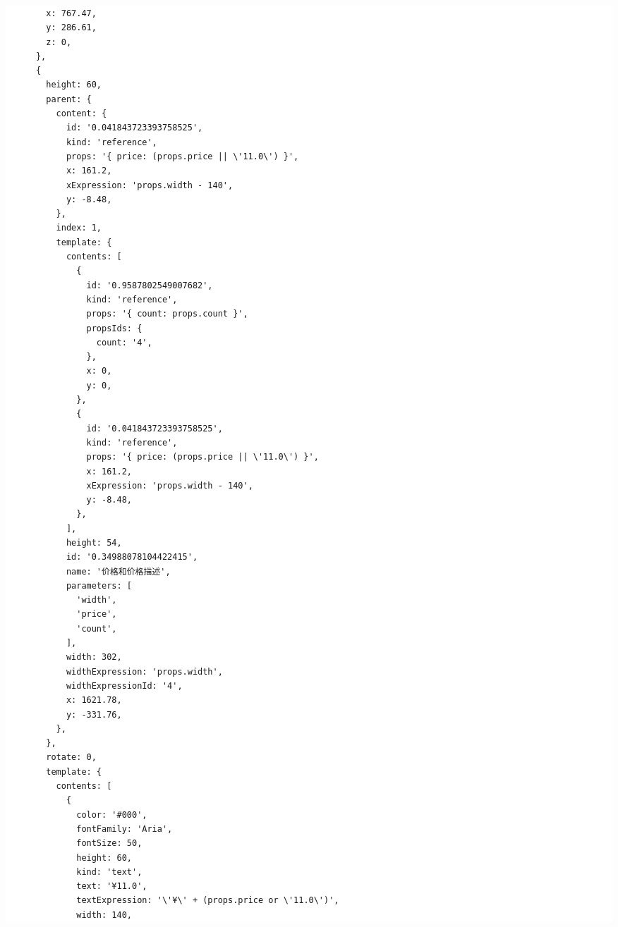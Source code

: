             x: 767.47,
            y: 286.61,
            z: 0,
          },
          {
            height: 60,
            parent: {
              content: {
                id: '0.041843723393758525',
                kind: 'reference',
                props: '{ price: (props.price || \'11.0\') }',
                x: 161.2,
                xExpression: 'props.width - 140',
                y: -8.48,
              },
              index: 1,
              template: {
                contents: [
                  {
                    id: '0.9587802549007682',
                    kind: 'reference',
                    props: '{ count: props.count }',
                    propsIds: {
                      count: '4',
                    },
                    x: 0,
                    y: 0,
                  },
                  {
                    id: '0.041843723393758525',
                    kind: 'reference',
                    props: '{ price: (props.price || \'11.0\') }',
                    x: 161.2,
                    xExpression: 'props.width - 140',
                    y: -8.48,
                  },
                ],
                height: 54,
                id: '0.34988078104422415',
                name: '价格和价格描述',
                parameters: [
                  'width',
                  'price',
                  'count',
                ],
                width: 302,
                widthExpression: 'props.width',
                widthExpressionId: '4',
                x: 1621.78,
                y: -331.76,
              },
            },
            rotate: 0,
            template: {
              contents: [
                {
                  color: '#000',
                  fontFamily: 'Aria',
                  fontSize: 50,
                  height: 60,
                  kind: 'text',
                  text: '¥11.0',
                  textExpression: '\'¥\' + (props.price or \'11.0\')',
                  width: 140,